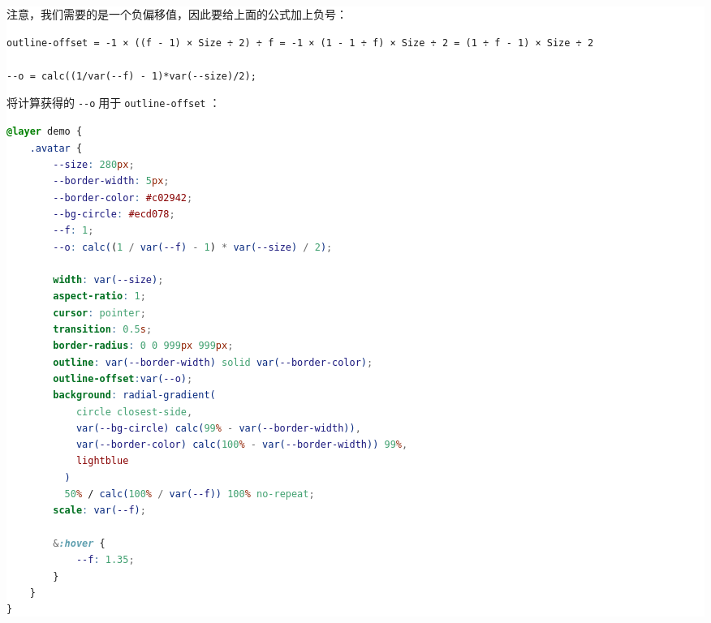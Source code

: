 
注意，我们需要的是一个负偏移值，因此要给上面的公式加上负号：

  


```
outline-offset = -1 × ((f - 1) × Size ÷ 2) ÷ f = -1 × (1 - 1 ÷ f) × Size ÷ 2 = (1 ÷ f - 1) × Size ÷ 2

--o = calc((1/var(--f) - 1)*var(--size)/2);
```

  


将计算获得的 `--o` 用于 `outline-offset` ：

  


```CSS
@layer demo {
    .avatar {
        --size: 280px;
        --border-width: 5px;
        --border-color: #c02942;
        --bg-circle: #ecd078;
        --f: 1;
        --o: calc((1 / var(--f) - 1) * var(--size) / 2);
        
        width: var(--size);
        aspect-ratio: 1;
        cursor: pointer;
        transition: 0.5s;
        border-radius: 0 0 999px 999px;
        outline: var(--border-width) solid var(--border-color);
        outline-offset:var(--o);
        background: radial-gradient(
            circle closest-side,
            var(--bg-circle) calc(99% - var(--border-width)),
            var(--border-color) calc(100% - var(--border-width)) 99%,
            lightblue
          )
          50% / calc(100% / var(--f)) 100% no-repeat;
        scale: var(--f);
        
        &:hover {
            --f: 1.35;
        }
    }
}
```

  

